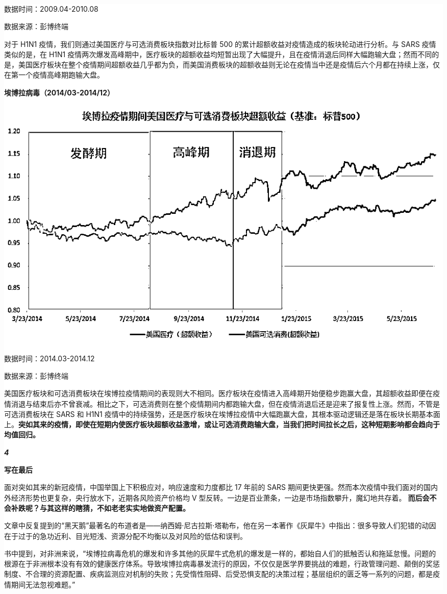 数据时间：2009.04-2010.08

数据来源：彭博终端

对于 H1N1 疫情，我们则通过美国医疗与可选消费板块指数对比标普 500 的累计超额收益对疫情造成的板块轮动进行分析。与 SARS 疫情类似的是，在 H1N1 疫情两次爆发高峰期中，医疗板块的超额收益均短暂出现了大幅提升，且在疫情消退后同样大幅跑输大盘；然而不同的是，美国医疗板块在整个疫情期间超额收益几乎都为负，而美国消费板块的超额收益则无论在疫情当中还是疫情后六个月都在持续上涨，仅在第一个疫情高峰期跑输大盘。

**埃博拉病毒（2014/03-2014/12）**

![](img/33a13cfe93915357c7556647e05da7c5.png)

数据时间：2014.03-2014.12

数据来源：彭博终端

美国医疗板块和可选消费板块在埃博拉疫情期间的表现则大不相同。医疗板块在疫情进入高峰期开始便稳步跑赢大盘，其超额收益即便在疫情消退与结束后亦不曾衰减。相比之下，可选消费则在整个疫情期间内都跑输大盘，但在疫情消退后还是迎来了报复性上涨。然而，不管是可选消费板块在 SARS 和 H1N1 疫情中的持续强势，还是医疗板块在埃博拉疫情中大幅跑赢大盘，其根本驱动逻辑还是落在板块长期基本面上。**突如其来的疫情，即使在短期内使医疗板块超额收益激增，或让可选消费跑输大盘，当我们把时间拉长之后，这种短期影响都会趋向于均值回归。**

***4***

**写在最后**

面对突如其来的新冠疫情，中国举国上下积极应对，响应速度和力度都比 17 年前的 SARS 期间更快更强。然而本次疫情中我们面对的国内外经济形势也更复杂，央行放水下，近期各风险资产价格均 V 型反转。一边是百业萧条，一边是市场指数攀升，魔幻地共存着。
**而后会不会补跌呢？与其这样的瞎猜，不如老老实实地做资产配置。**

文章中反复提到的“黑天鹅”最著名的布道者是——纳西姆·尼古拉斯·塔勒布，他在另一本著作《灰犀牛》中指出：很多导致人们犯错的动因在于过于的急功近利、目光短浅、资源分配不均衡以及对风险的低估和误判。

书中提到，对非洲来说，“埃博拉病毒危机的爆发和许多其他的灰犀牛式危机的爆发是一样的，都始自人们的抵触否认和拖延怠慢。问题的根源在于非洲根本没有有效的健康医疗体系。导致埃博拉病毒暴发流行的原因，不仅仅是医学界要挑战的难题，行政管理问题、颠倒的奖惩制度、不合理的资源配置、疾病监测应对机制的失败；先受惰性阻碍、后受恐惧支配的决策过程；基层组织的匮乏等一系列的问题，都是疫情期间无法忽视难题。”
